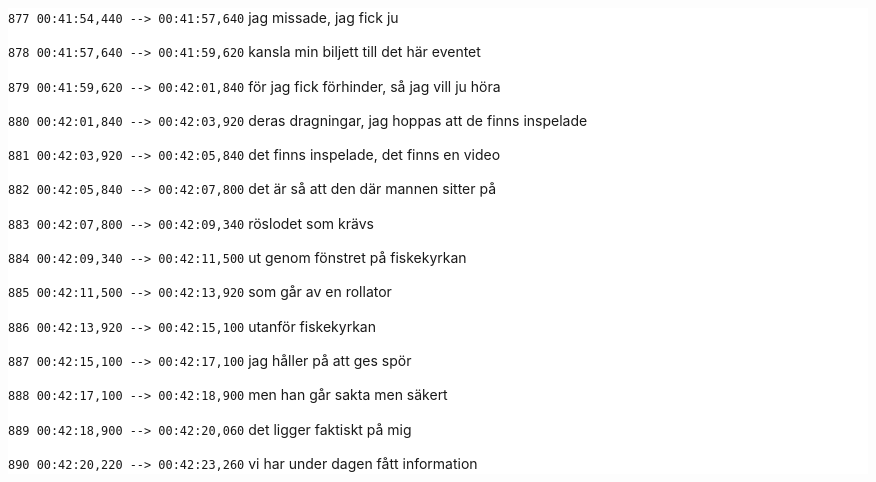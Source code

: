 

`877 00:41:54,440 --> 00:41:57,640`
jag missade, jag fick ju



`878 00:41:57,640 --> 00:41:59,620`
kansla min biljett till det här eventet



`879 00:41:59,620 --> 00:42:01,840`
för jag fick förhinder, så jag vill ju höra



`880 00:42:01,840 --> 00:42:03,920`
deras dragningar, jag hoppas att de finns inspelade



`881 00:42:03,920 --> 00:42:05,840`
det finns inspelade, det finns en video



`882 00:42:05,840 --> 00:42:07,800`
det är så att den där mannen sitter på



`883 00:42:07,800 --> 00:42:09,340`
röslodet som krävs



`884 00:42:09,340 --> 00:42:11,500`
ut genom fönstret på fiskekyrkan



`885 00:42:11,500 --> 00:42:13,920`
som går av en rollator



`886 00:42:13,920 --> 00:42:15,100`
utanför fiskekyrkan



`887 00:42:15,100 --> 00:42:17,100`
jag håller på att ges spör



`888 00:42:17,100 --> 00:42:18,900`
men han går sakta men säkert



`889 00:42:18,900 --> 00:42:20,060`
det ligger faktiskt på mig



`890 00:42:20,220 --> 00:42:23,260`
vi har under dagen fått information
